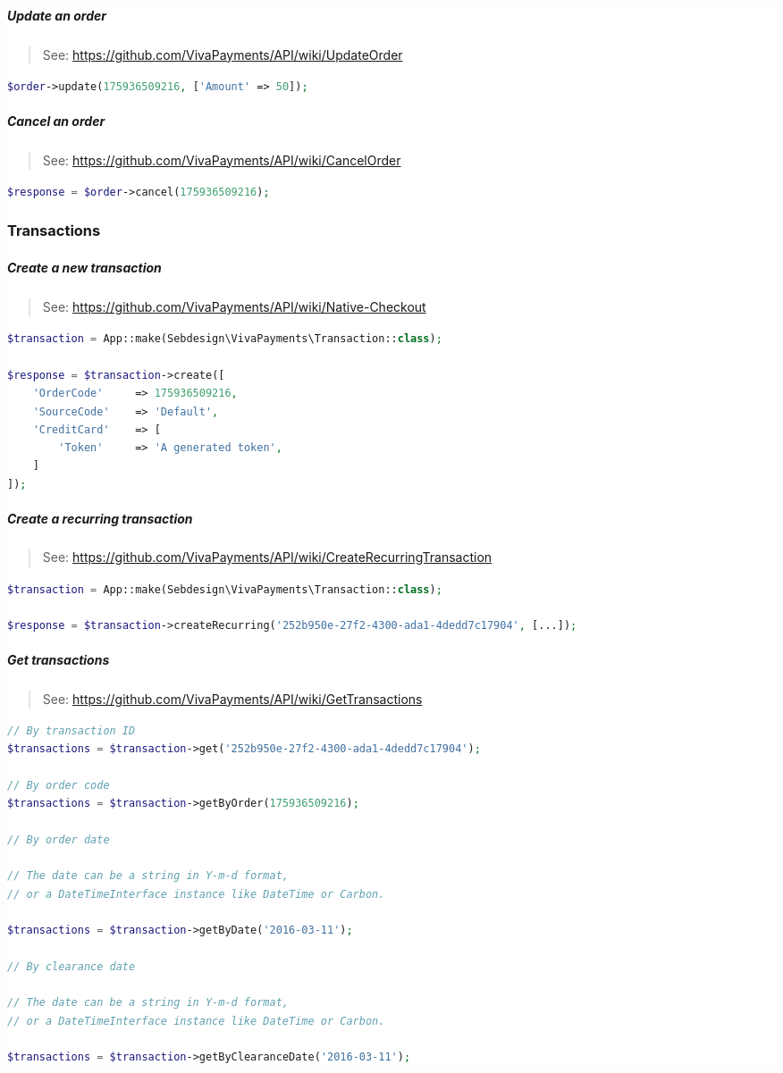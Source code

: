 ##### Update an order

> See: https://github.com/VivaPayments/API/wiki/UpdateOrder

```php
$order->update(175936509216, ['Amount' => 50]);
```

##### Cancel an order

> See: https://github.com/VivaPayments/API/wiki/CancelOrder

```php
$response = $order->cancel(175936509216);
```

### Transactions

##### Create a new transaction

> See: https://github.com/VivaPayments/API/wiki/Native-Checkout

```php
$transaction = App::make(Sebdesign\VivaPayments\Transaction::class);

$response = $transaction->create([
    'OrderCode'     => 175936509216,
    'SourceCode'    => 'Default',
    'CreditCard'    => [
        'Token'     => 'A generated token',
    ]
]);
```

##### Create a recurring transaction

> See: https://github.com/VivaPayments/API/wiki/CreateRecurringTransaction

```php
$transaction = App::make(Sebdesign\VivaPayments\Transaction::class);

$response = $transaction->createRecurring('252b950e-27f2-4300-ada1-4dedd7c17904', [...]);
```

##### Get transactions

> See: https://github.com/VivaPayments/API/wiki/GetTransactions

```php
// By transaction ID
$transactions = $transaction->get('252b950e-27f2-4300-ada1-4dedd7c17904');

// By order code
$transactions = $transaction->getByOrder(175936509216);

// By order date

// The date can be a string in Y-m-d format,
// or a DateTimeInterface instance like DateTime or Carbon.

$transactions = $transaction->getByDate('2016-03-11');

// By clearance date

// The date can be a string in Y-m-d format,
// or a DateTimeInterface instance like DateTime or Carbon.

$transactions = $transaction->getByClearanceDate('2016-03-11');
```
